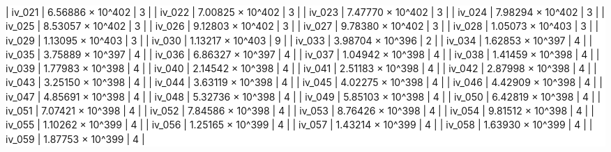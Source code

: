 | iv_021 | 6.56886 × 10^402 | 3 |
| iv_022 | 7.00825 × 10^402 | 3 |
| iv_023 | 7.47770 × 10^402 | 3 |
| iv_024 | 7.98294 × 10^402 | 3 |
| iv_025 | 8.53057 × 10^402 | 3 |
| iv_026 | 9.12803 × 10^402 | 3 |
| iv_027 | 9.78380 × 10^402 | 3 |
| iv_028 | 1.05073 × 10^403 | 3 |
| iv_029 | 1.13095 × 10^403 | 3 |
| iv_030 | 1.13217 × 10^403 | 9 |
| iv_033 | 3.98704 × 10^396 | 2 |
| iv_034 | 1.62853 × 10^397 | 4 |
| iv_035 | 3.75889 × 10^397 | 4 |
| iv_036 | 6.86327 × 10^397 | 4 |
| iv_037 | 1.04942 × 10^398 | 4 |
| iv_038 | 1.41459 × 10^398 | 4 |
| iv_039 | 1.77983 × 10^398 | 4 |
| iv_040 | 2.14542 × 10^398 | 4 |
| iv_041 | 2.51183 × 10^398 | 4 |
| iv_042 | 2.87998 × 10^398 | 4 |
| iv_043 | 3.25150 × 10^398 | 4 |
| iv_044 | 3.63119 × 10^398 | 4 |
| iv_045 | 4.02275 × 10^398 | 4 |
| iv_046 | 4.42909 × 10^398 | 4 |
| iv_047 | 4.85691 × 10^398 | 4 |
| iv_048 | 5.32736 × 10^398 | 4 |
| iv_049 | 5.85103 × 10^398 | 4 |
| iv_050 | 6.42819 × 10^398 | 4 |
| iv_051 | 7.07421 × 10^398 | 4 |
| iv_052 | 7.84586 × 10^398 | 4 |
| iv_053 | 8.76426 × 10^398 | 4 |
| iv_054 | 9.81512 × 10^398 | 4 |
| iv_055 | 1.10262 × 10^399 | 4 |
| iv_056 | 1.25165 × 10^399 | 4 |
| iv_057 | 1.43214 × 10^399 | 4 |
| iv_058 | 1.63930 × 10^399 | 4 |
| iv_059 | 1.87753 × 10^399 | 4 |